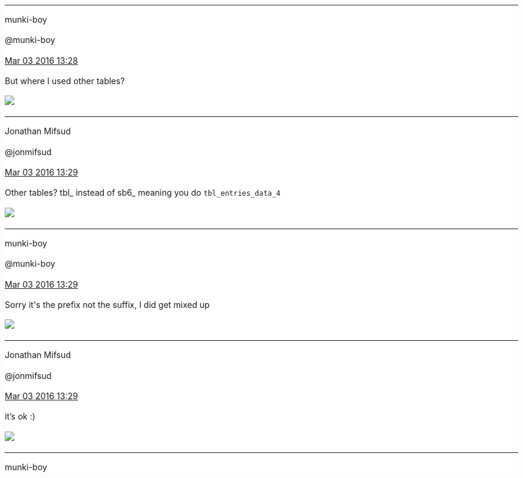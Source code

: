 __ __

munki-boy

@munki-boy

[Mar 03 2016
13:28](https://gitter.im/symphonycms/symphony-2?at=56d83c01048f9e65291bbd82 ""
)

But where I used other tables?

![](https://avatars1.githubusercontent.com/u/859775?v=3&s=30)

__ __

Jonathan Mifsud

@jonmifsud

[Mar 03 2016
13:29](https://gitter.im/symphonycms/symphony-2?at=56d83c2e44ba0664026aca66 ""
)

Other tables? tbl_ instead of sb6_ meaning you do `tbl_entries_data_4`

![](https://avatars1.githubusercontent.com/u/4517581?v=3&s=30)

__ __

munki-boy

@munki-boy

[Mar 03 2016
13:29](https://gitter.im/symphonycms/symphony-2?at=56d83c36048f9e65291bbd9a ""
)

Sorry it's the prefix not the suffix, I did get mixed up

![](https://avatars1.githubusercontent.com/u/859775?v=3&s=30)

__ __

Jonathan Mifsud

@jonmifsud

[Mar 03 2016
13:29](https://gitter.im/symphonycms/symphony-2?at=56d83c3c048f9e65291bbd9d ""
)

it’s ok :)

![](https://avatars1.githubusercontent.com/u/4517581?v=3&s=30)

__ __

munki-boy
